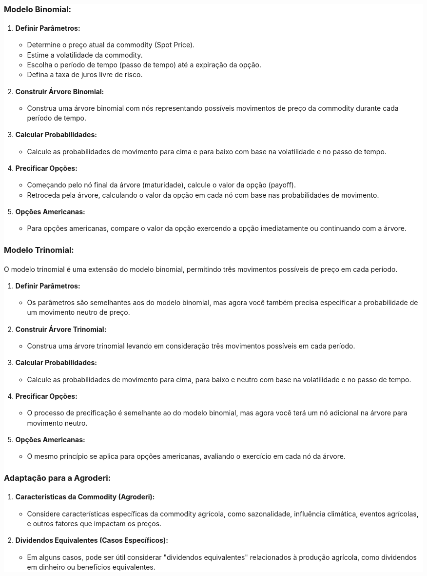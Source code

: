 ### Modelo Binomial:

1. **Definir Parâmetros:**
   - Determine o preço atual da commodity (Spot Price).
   - Estime a volatilidade da commodity.
   - Escolha o período de tempo (passo de tempo) até a expiração da opção.
   - Defina a taxa de juros livre de risco.

2. **Construir Árvore Binomial:**
   - Construa uma árvore binomial com nós representando possíveis movimentos de preço da commodity durante cada período de tempo.

3. **Calcular Probabilidades:**
   - Calcule as probabilidades de movimento para cima e para baixo com base na volatilidade e no passo de tempo.

4. **Precificar Opções:**
   - Começando pelo nó final da árvore (maturidade), calcule o valor da opção (payoff).
   - Retroceda pela árvore, calculando o valor da opção em cada nó com base nas probabilidades de movimento.

5. **Opções Americanas:**
   - Para opções americanas, compare o valor da opção exercendo a opção imediatamente ou continuando com a árvore.

### Modelo Trinomial:

O modelo trinomial é uma extensão do modelo binomial, permitindo três movimentos possíveis de preço em cada período.

1. **Definir Parâmetros:**
   - Os parâmetros são semelhantes aos do modelo binomial, mas agora você também precisa especificar a probabilidade de um movimento neutro de preço.

2. **Construir Árvore Trinomial:**
   - Construa uma árvore trinomial levando em consideração três movimentos possíveis em cada período.

3. **Calcular Probabilidades:**
   - Calcule as probabilidades de movimento para cima, para baixo e neutro com base na volatilidade e no passo de tempo.

4. **Precificar Opções:**
   - O processo de precificação é semelhante ao do modelo binomial, mas agora você terá um nó adicional na árvore para movimento neutro.

5. **Opções Americanas:**
   - O mesmo princípio se aplica para opções americanas, avaliando o exercício em cada nó da árvore.

### Adaptação para a Agroderi:

1. **Características da Commodity (Agroderi):**
   - Considere características específicas da commodity agrícola, como sazonalidade, influência climática, eventos agrícolas, e outros fatores que impactam os preços.

2. **Dividendos Equivalentes (Casos Específicos):**
   - Em alguns casos, pode ser útil considerar "dividendos equivalentes" relacionados à produção agrícola, como dividendos em dinheiro ou benefícios equivalentes.
